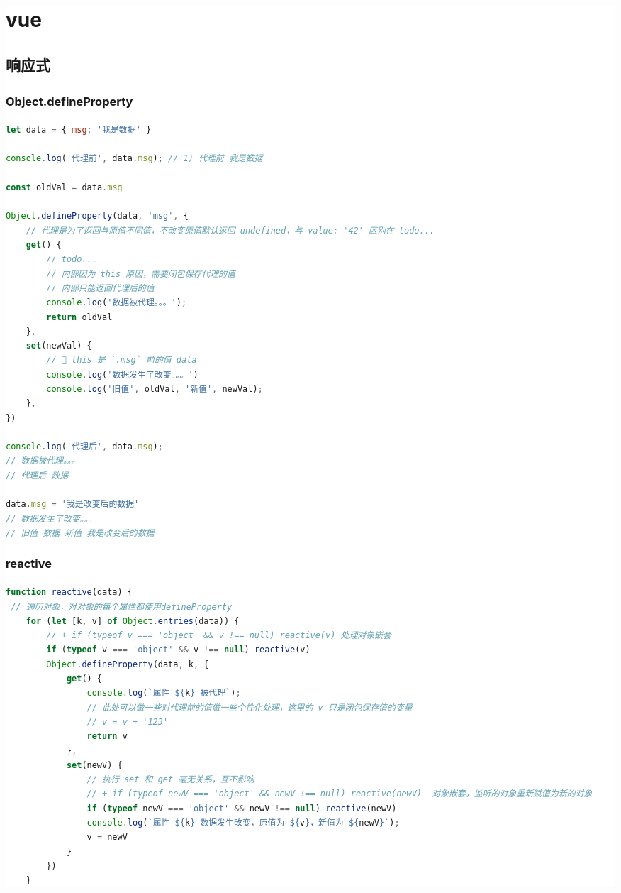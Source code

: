 # vue

## 响应式

### Object.defineProperty
```js
let data = { msg: '我是数据' } 

console.log('代理前', data.msg); // 1) 代理前 我是数据

const oldVal = data.msg

Object.defineProperty(data, 'msg', {
	// 代理是为了返回与原值不同值，不改变原值默认返回 undefined，与 value: '42' 区别在 todo...
	get() {
		// todo...
		// 内部因为 this 原因，需要闭包保存代理的值
		// 内部只能返回代理后的值
		console.log('数据被代理。。。');
		return oldVal
	},
	set(newVal) {
		// 🏁 this 是 `.msg` 前的值 data
		console.log('数据发生了改变。。。')
		console.log('旧值', oldVal, '新值', newVal);
	},
})

console.log('代理后', data.msg); 
// 数据被代理。。。
// 代理后 数据

data.msg = '我是改变后的数据'
// 数据发生了改变。。。
// 旧值 数据 新值 我是改变后的数据
```

### reactive

```js
function reactive(data) {
 // 遍历对象，对对象的每个属性都使用defineProperty
	for (let [k, v] of Object.entries(data)) {
		// + if (typeof v === 'object' && v !== null) reactive(v) 处理对象嵌套
		if (typeof v === 'object' && v !== null) reactive(v)
		Object.defineProperty(data, k, {
			get() {
				console.log(`属性 ${k} 被代理`);
				// 此处可以做一些对代理前的值做一些个性化处理，这里的 v 只是闭包保存值的变量
				// v = v + '123'
				return v
			},
			set(newV) {
				// 执行 set 和 get 毫无关系，互不影响
				// + if (typeof newV === 'object' && newV !== null) reactive(newV)  对象嵌套，监听的对象重新赋值为新的对象
				if (typeof newV === 'object' && newV !== null) reactive(newV)
				console.log(`属性 ${k} 数据发生改变，原值为 ${v}，新值为 ${newV}`);
				v = newV
			}
		})
	}
```